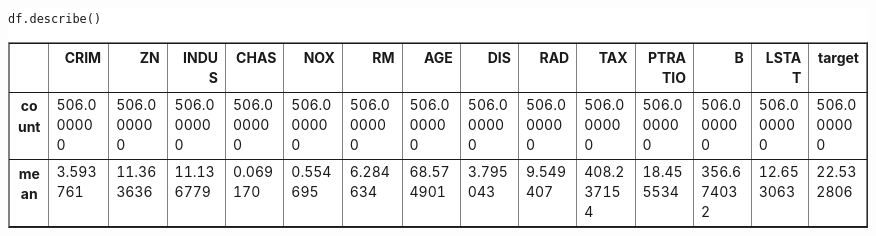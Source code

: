 </div>




```python
df.describe()
```




<div>
<table border="1" class="dataframe">
  <thead>
    <tr style="text-align: right;">
      <th></th>
      <th>CRIM</th>
      <th>ZN</th>
      <th>INDUS</th>
      <th>CHAS</th>
      <th>NOX</th>
      <th>RM</th>
      <th>AGE</th>
      <th>DIS</th>
      <th>RAD</th>
      <th>TAX</th>
      <th>PTRATIO</th>
      <th>B</th>
      <th>LSTAT</th>
      <th>target</th>
    </tr>
  </thead>
  <tbody>
    <tr>
      <th>count</th>
      <td>506.000000</td>
      <td>506.000000</td>
      <td>506.000000</td>
      <td>506.000000</td>
      <td>506.000000</td>
      <td>506.000000</td>
      <td>506.000000</td>
      <td>506.000000</td>
      <td>506.000000</td>
      <td>506.000000</td>
      <td>506.000000</td>
      <td>506.000000</td>
      <td>506.000000</td>
      <td>506.000000</td>
    </tr>
    <tr>
      <th>mean</th>
      <td>3.593761</td>
      <td>11.363636</td>
      <td>11.136779</td>
      <td>0.069170</td>
      <td>0.554695</td>
      <td>6.284634</td>
      <td>68.574901</td>
      <td>3.795043</td>
      <td>9.549407</td>
      <td>408.237154</td>
      <td>18.455534</td>
      <td>356.674032</td>
      <td>12.653063</td>
      <td>22.532806</td>
    </tr>